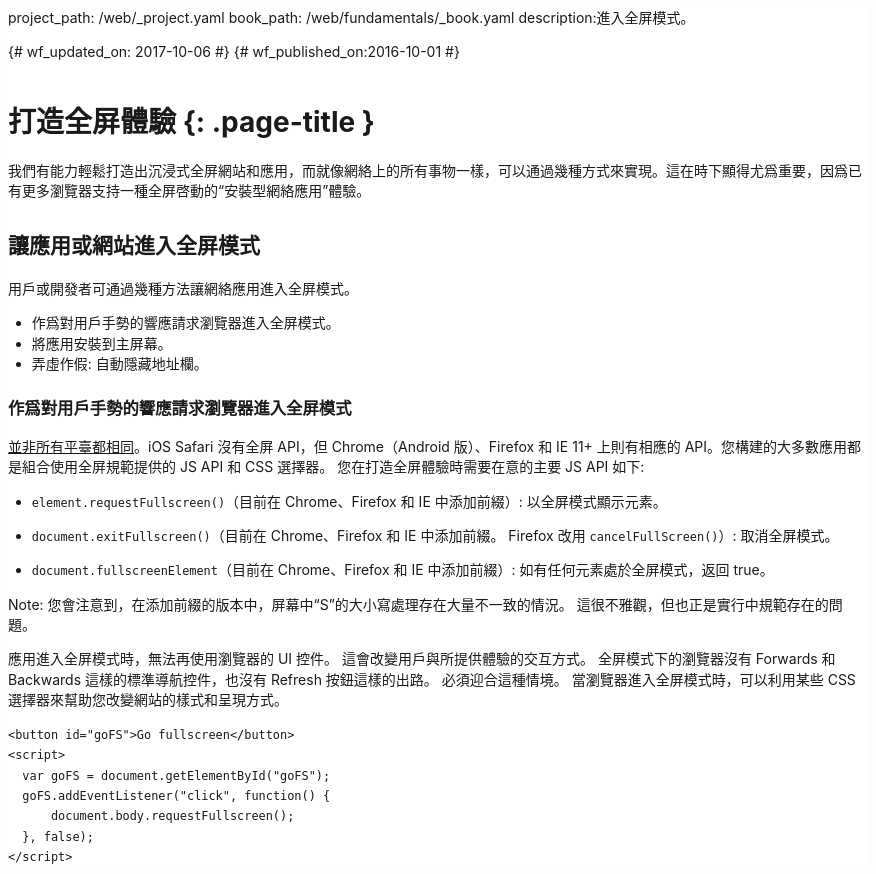 project_path: /web/_project.yaml
book_path: /web/fundamentals/_book.yaml
description:進入全屏模式。

{# wf_updated_on: 2017-10-06 #}
{# wf_published_on:2016-10-01 #}

# 打造全屏體驗 {: .page-title }

<div class="video-wrapper">
  <iframe class="devsite-embedded-youtube-video" data-video-id="ZRqr5x73-ng"
          data-autohide="1" data-showinfo="0" frameborder="0" allowfullscreen>
  </iframe>
</div>

我們有能力輕鬆打造出沉浸式全屏網站和應用，而就像網絡上的所有事物一樣，可以通過幾種方式來實現。這在時下顯得尤爲重要，因爲已有更多瀏覽器支持一種全屏啓動的“安裝型網絡應用”體驗。




<div class="clearfix"></div>

## 讓應用或網站進入全屏模式

用戶或開發者可通過幾種方法讓網絡應用進入全屏模式。

* 作爲對用戶手勢的響應請求瀏覽器進入全屏模式。
* 將應用安裝到主屏幕。
* 弄虛作假: 自動隱藏地址欄。

### 作爲對用戶手勢的響應請求瀏覽器進入全屏模式

<a href="http://caniuse.com/#feat=fullscreen">並非所有平臺都相同</a>。iOS Safari 沒有全屏 API，但 Chrome（Android 版）、Firefox 和 IE 11+ 上則有相應的 API。您構建的大多數應用都是組合使用全屏規範提供的 JS API 和 CSS 選擇器。
您在打造全屏體驗時需要在意的主要 JS API 如下:


* `element.requestFullscreen()`（目前在 Chrome、Firefox 和 IE 中添加前綴）: 以全屏模式顯示元素。

* `document.exitFullscreen()`（目前在 Chrome、Firefox 和 IE 中添加前綴。
  Firefox 改用 `cancelFullScreen()`）: 取消全屏模式。
* `document.fullscreenElement`（目前在 Chrome、Firefox 和 IE 中添加前綴）: 如有任何元素處於全屏模式，返回 true。


Note: 您會注意到，在添加前綴的版本中，屏幕中“S”的大小寫處理存在大量不一致的情況。
這很不雅觀，但也正是實行中規範存在的問題。


應用進入全屏模式時，無法再使用瀏覽器的 UI 控件。
這會改變用戶與所提供體驗的交互方式。
全屏模式下的瀏覽器沒有 Forwards 和 Backwards 這樣的標準導航控件，也沒有 Refresh 按鈕這樣的出路。
必須迎合這種情境。
當瀏覽器進入全屏模式時，可以利用某些 CSS 選擇器來幫助您改變網站的樣式和呈現方式。



    <button id="goFS">Go fullscreen</button>
    <script>
      var goFS = document.getElementById("goFS");
      goFS.addEventListener("click", function() {
          document.body.requestFullscreen();
      }, false);
    </script>

